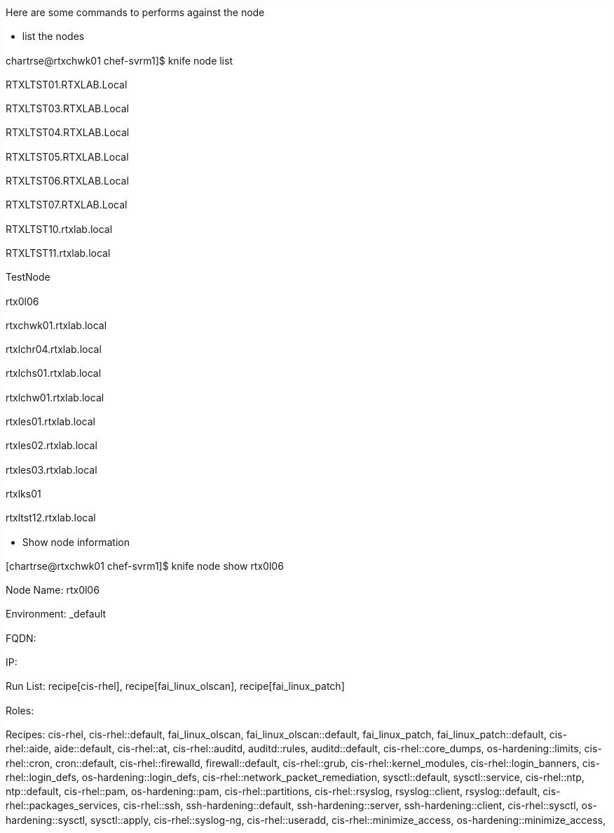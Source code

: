 Here are some commands to performs against the node

-   list the nodes

chartrse\@rtxchwk01 chef-svrm1\]\$ knife node list

RTXLTST01.RTXLAB.Local

RTXLTST03.RTXLAB.Local

RTXLTST04.RTXLAB.Local

RTXLTST05.RTXLAB.Local

RTXLTST06.RTXLAB.Local

RTXLTST07.RTXLAB.Local

RTXLTST10.rtxlab.local

RTXLTST11.rtxlab.local

TestNode

rtx0l06

rtxchwk01.rtxlab.local

rtxlchr04.rtxlab.local

rtxlchs01.rtxlab.local

rtxlchw01.rtxlab.local

rtxles01.rtxlab.local

rtxles02.rtxlab.local

rtxles03.rtxlab.local

rtxlks01

rtxltst12.rtxlab.local

-   Show node information

\[chartrse\@rtxchwk01 chef-svrm1\]\$ knife node show rtx0l06

Node Name: rtx0l06

Environment: \_default

FQDN:

IP:

Run List: recipe\[cis-rhel\], recipe\[fai\_linux\_olscan\],
recipe\[fai\_linux\_patch\]

Roles:

Recipes: cis-rhel, cis-rhel::default, fai\_linux\_olscan,
fai\_linux\_olscan::default, fai\_linux\_patch,
fai\_linux\_patch::default, cis-rhel::aide, aide::default, cis-rhel::at,
cis-rhel::auditd, auditd::rules, auditd::default, cis-rhel::core\_dumps,
os-hardening::limits, cis-rhel::cron, cron::default,
cis-rhel::firewalld, firewall::default, cis-rhel::grub,
cis-rhel::kernel\_modules, cis-rhel::login\_banners,
cis-rhel::login\_defs, os-hardening::login\_defs,
cis-rhel::network\_packet\_remediation, sysctl::default,
sysctl::service, cis-rhel::ntp, ntp::default, cis-rhel::pam,
os-hardening::pam, cis-rhel::partitions, cis-rhel::rsyslog,
rsyslog::client, rsyslog::default, cis-rhel::packages\_services,
cis-rhel::ssh, ssh-hardening::default, ssh-hardening::server,
ssh-hardening::client, cis-rhel::sysctl, os-hardening::sysctl,
sysctl::apply, cis-rhel::syslog-ng, cis-rhel::useradd,
cis-rhel::minimize\_access, os-hardening::minimize\_access,